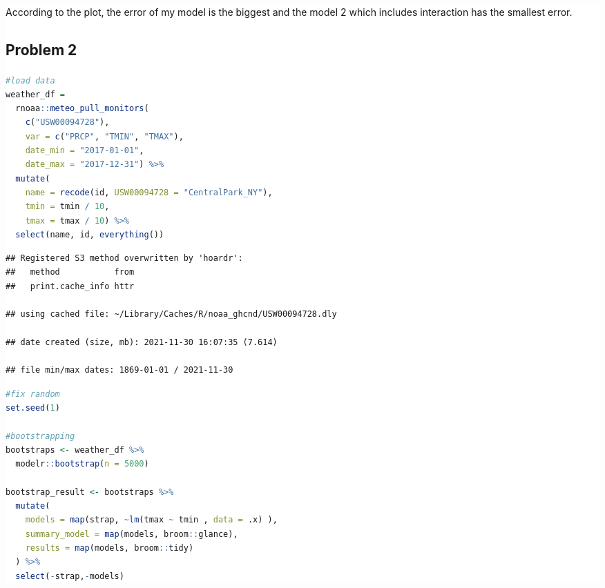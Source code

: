 According to the plot, the error of my model is the biggest and the
model 2 which includes interaction has the smallest error.

## Problem 2

``` r
#load data
weather_df = 
  rnoaa::meteo_pull_monitors(
    c("USW00094728"),
    var = c("PRCP", "TMIN", "TMAX"), 
    date_min = "2017-01-01",
    date_max = "2017-12-31") %>%
  mutate(
    name = recode(id, USW00094728 = "CentralPark_NY"),
    tmin = tmin / 10,
    tmax = tmax / 10) %>%
  select(name, id, everything())
```

    ## Registered S3 method overwritten by 'hoardr':
    ##   method           from
    ##   print.cache_info httr

    ## using cached file: ~/Library/Caches/R/noaa_ghcnd/USW00094728.dly

    ## date created (size, mb): 2021-11-30 16:07:35 (7.614)

    ## file min/max dates: 1869-01-01 / 2021-11-30

``` r
#fix random
set.seed(1)

#bootstrapping
bootstraps <- weather_df %>%
  modelr::bootstrap(n = 5000)

bootstrap_result <- bootstraps %>%
  mutate(
    models = map(strap, ~lm(tmax ~ tmin , data = .x) ),
    summary_model = map(models, broom::glance),
    results = map(models, broom::tidy)
  ) %>%
  select(-strap,-models)
```
